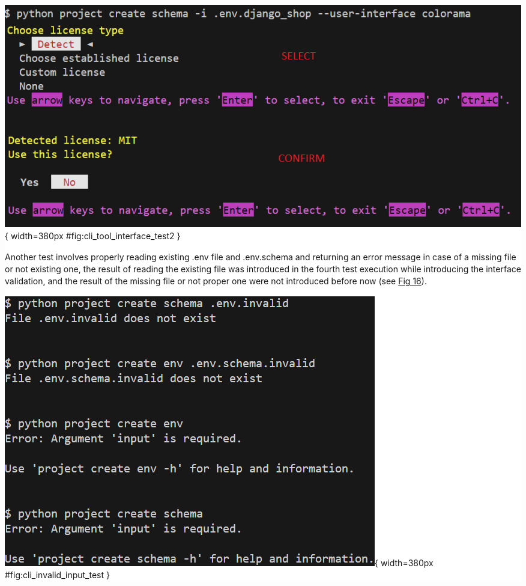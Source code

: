 
![CLI tool interface test create schema](./images/manual_execution/interface_test2.png){ width=380px  #fig:cli_tool_interface_test2 }

Another test involves properly reading existing .env file and .env.schema and returning an error message in case of a missing file or not existing one, the result of reading the existing file was introduced in the fourth test execution while introducing the interface validation, and the result of the missing file or not proper one were not introduced before now (see [Fig 16](#fig:cli_invalid_input_test)).

![CLI tool invalid input test](./images/manual_execution/invalid_input.png){ width=380px  #fig:cli_invalid_input_test }
